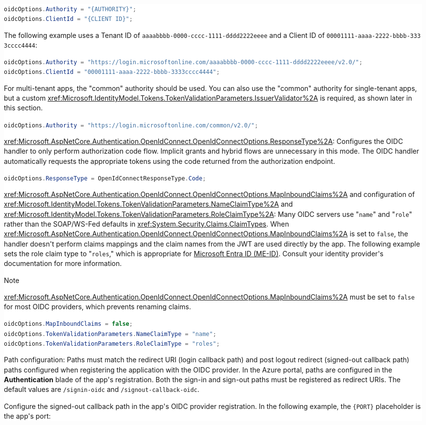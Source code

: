 ```csharp
oidcOptions.Authority = "{AUTHORITY}";
oidcOptions.ClientId = "{CLIENT ID}";
```

The following example uses a Tenant ID of `aaaabbbb-0000-cccc-1111-dddd2222eeee` and a Client ID of `00001111-aaaa-2222-bbbb-3333cccc4444`:

```csharp
oidcOptions.Authority = "https://login.microsoftonline.com/aaaabbbb-0000-cccc-1111-dddd2222eeee/v2.0/";
oidcOptions.ClientId = "00001111-aaaa-2222-bbbb-3333cccc4444";
```

For multi-tenant apps, the "common" authority should be used. You can also use the "common" authority for single-tenant apps, but a custom <xref:Microsoft.IdentityModel.Tokens.TokenValidationParameters.IssuerValidator%2A> is required, as shown later in this section.

```csharp
oidcOptions.Authority = "https://login.microsoftonline.com/common/v2.0/";
```

<xref:Microsoft.AspNetCore.Authentication.OpenIdConnect.OpenIdConnectOptions.ResponseType%2A>: Configures the OIDC handler to only perform authorization code flow. Implicit grants and hybrid flows are unnecessary in this mode. The OIDC handler automatically requests the appropriate tokens using the code returned from the authorization endpoint.

```csharp
oidcOptions.ResponseType = OpenIdConnectResponseType.Code;
```

<xref:Microsoft.AspNetCore.Authentication.OpenIdConnect.OpenIdConnectOptions.MapInboundClaims%2A> and configuration of <xref:Microsoft.IdentityModel.Tokens.TokenValidationParameters.NameClaimType%2A> and <xref:Microsoft.IdentityModel.Tokens.TokenValidationParameters.RoleClaimType%2A>: Many OIDC servers use "`name`" and "`role`" rather than the SOAP/WS-Fed defaults in <xref:System.Security.Claims.ClaimTypes>. When <xref:Microsoft.AspNetCore.Authentication.OpenIdConnect.OpenIdConnectOptions.MapInboundClaims%2A> is set to `false`, the handler doesn't perform claims mappings and the claim names from the JWT are used directly by the app. The following example sets the role claim type to "`roles`," which is appropriate for [Microsoft Entra ID (ME-ID)](https://www.microsoft.com/security/business/microsoft-entra). Consult your identity provider's documentation for more information.

> [!NOTE]
> <xref:Microsoft.AspNetCore.Authentication.OpenIdConnect.OpenIdConnectOptions.MapInboundClaims%2A> must be set to `false` for most OIDC providers, which prevents renaming claims.

```csharp
oidcOptions.MapInboundClaims = false;
oidcOptions.TokenValidationParameters.NameClaimType = "name";
oidcOptions.TokenValidationParameters.RoleClaimType = "roles";
```

Path configuration: Paths must match the redirect URI (login callback path) and post logout redirect (signed-out callback path) paths configured when registering the application with the OIDC provider. In the Azure portal, paths are configured in the **Authentication** blade of the app's registration. Both the sign-in and sign-out paths must be registered as redirect URIs. The default values are `/signin-oidc` and `/signout-callback-oidc`.

Configure the signed-out callback path in the app's OIDC provider registration. In the following example, the `{PORT}` placeholder is the app's port:
